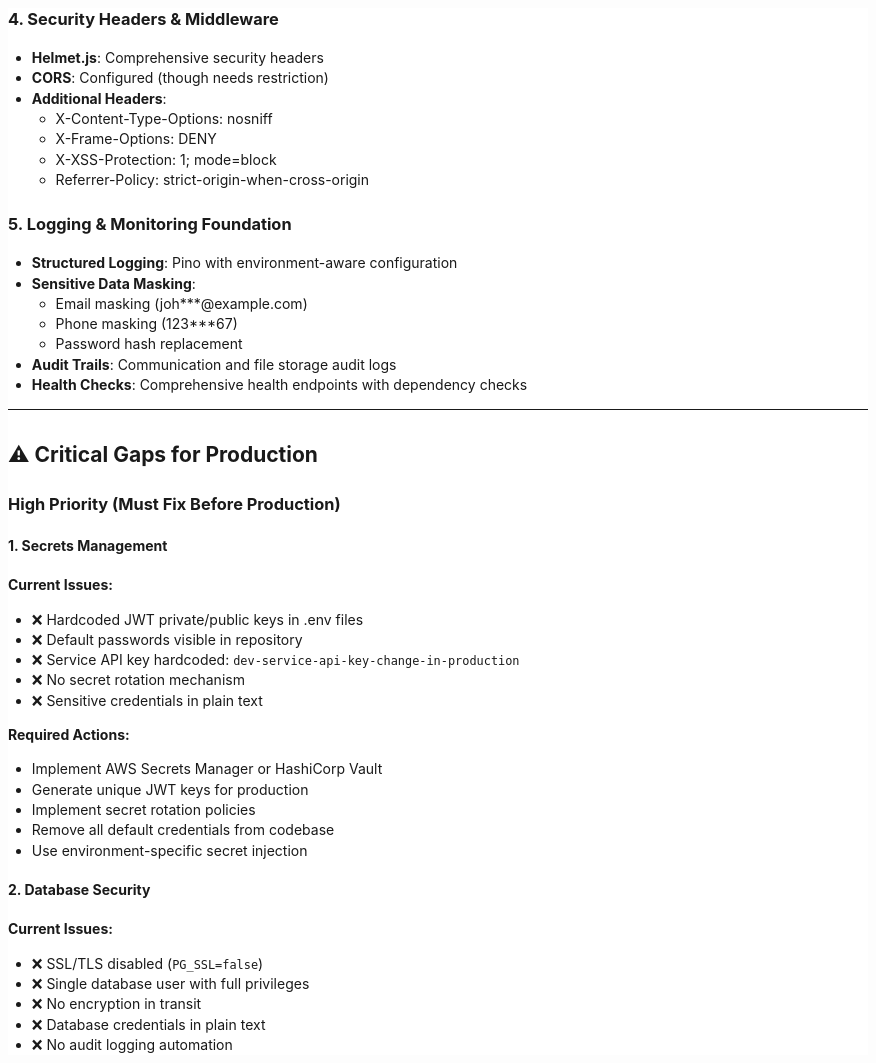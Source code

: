 ### 4. Security Headers & Middleware

- **Helmet.js**: Comprehensive security headers
- **CORS**: Configured (though needs restriction)
- **Additional Headers**:
  - X-Content-Type-Options: nosniff
  - X-Frame-Options: DENY
  - X-XSS-Protection: 1; mode=block
  - Referrer-Policy: strict-origin-when-cross-origin

### 5. Logging & Monitoring Foundation

- **Structured Logging**: Pino with environment-aware configuration
- **Sensitive Data Masking**:
  - Email masking (joh\*\*\*@example.com)
  - Phone masking (123\*\*\*67)
  - Password hash replacement
- **Audit Trails**: Communication and file storage audit logs
- **Health Checks**: Comprehensive health endpoints with dependency checks

---

## ⚠️ Critical Gaps for Production

### High Priority (Must Fix Before Production)

#### 1. Secrets Management

**Current Issues:**

- ❌ Hardcoded JWT private/public keys in .env files
- ❌ Default passwords visible in repository
- ❌ Service API key hardcoded: `dev-service-api-key-change-in-production`
- ❌ No secret rotation mechanism
- ❌ Sensitive credentials in plain text

**Required Actions:**

- Implement AWS Secrets Manager or HashiCorp Vault
- Generate unique JWT keys for production
- Implement secret rotation policies
- Remove all default credentials from codebase
- Use environment-specific secret injection

#### 2. Database Security

**Current Issues:**

- ❌ SSL/TLS disabled (`PG_SSL=false`)
- ❌ Single database user with full privileges
- ❌ No encryption in transit
- ❌ Database credentials in plain text
- ❌ No audit logging automation
